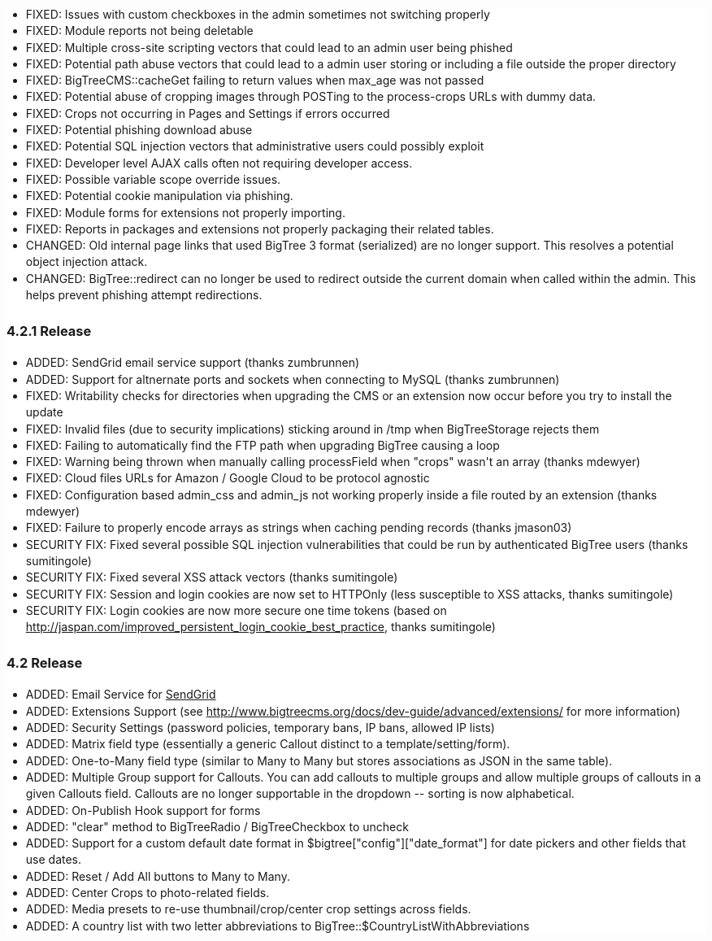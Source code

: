 - FIXED: Issues with custom checkboxes in the admin sometimes not switching properly
- FIXED: Module reports not being deletable
- FIXED: Multiple cross-site scripting vectors that could lead to an admin user being phished
- FIXED: Potential path abuse vectors that could lead to a admin user storing or including a file outside the proper directory
- FIXED: BigTreeCMS::cacheGet failing to return values when max_age was not passed
- FIXED: Potential abuse of cropping images through POSTing to the process-crops URLs with dummy data.
- FIXED: Crops not occurring in Pages and Settings if errors occurred
- FIXED: Potential phishing download abuse
- FIXED: Potential SQL injection vectors that administrative users could possibly exploit
- FIXED: Developer level AJAX calls often not requiring developer access.
- FIXED: Possible variable scope override issues.
- FIXED: Potential cookie manipulation via phishing.
- FIXED: Module forms for extensions not properly importing.
- FIXED: Reports in packages and extensions not properly packaging their related tables.
- CHANGED: Old internal page links that used BigTree 3 format (serialized) are no longer support. This resolves a potential object injection attack.
- CHANGED: BigTree::redirect can no longer be used to redirect outside the current domain when called within the admin. This helps prevent phishing attempt redirections.

### 4.2.1 Release
- ADDED: SendGrid email service support (thanks zumbrunnen)
- ADDED: Support for altnernate ports and sockets when connecting to MySQL (thanks zumbrunnen)
- FIXED: Writability checks for directories when upgrading the CMS or an extension now occur before you try to install the update
- FIXED: Invalid files (due to security implications) sticking around in /tmp when BigTreeStorage rejects them
- FIXED: Failing to automatically find the FTP path when upgrading BigTree causing a loop
- FIXED: Warning being thrown when manually calling processField when "crops" wasn't an array (thanks mdewyer)
- FIXED: Cloud files URLs for Amazon / Google Cloud to be protocol agnostic
- FIXED: Configuration based admin_css and admin_js not working properly inside a file routed by an extension (thanks mdewyer)
- FIXED: Failure to properly encode arrays as strings when caching pending records (thanks jmason03)
- SECURITY FIX: Fixed several possible SQL injection vulnerabilities that could be run by authenticated BigTree users  (thanks sumitingole)
- SECURITY FIX: Fixed several XSS attack vectors (thanks sumitingole)
- SECURITY FIX: Session and login cookies are now set to HTTPOnly (less susceptible to XSS attacks, thanks sumitingole)
- SECURITY FIX: Login cookies are now more secure one time tokens (based on http://jaspan.com/improved_persistent_login_cookie_best_practice, thanks sumitingole)

### 4.2 Release
- ADDED: Email Service for [SendGrid](https://sendgrid.com/)
- ADDED: Extensions Support (see http://www.bigtreecms.org/docs/dev-guide/advanced/extensions/ for more information)
- ADDED: Security Settings (password policies, temporary bans, IP bans, allowed IP lists)
- ADDED: Matrix field type (essentially a generic Callout distinct to a template/setting/form).
- ADDED: One-to-Many field type (similar to Many to Many but stores associations as JSON in the same table).
- ADDED: Multiple Group support for Callouts. You can add callouts to multiple groups and allow multiple groups of callouts in a given Callouts field. Callouts are no longer supportable in the dropdown -- sorting is now alphabetical.
- ADDED: On-Publish Hook support for forms
- ADDED: "clear" method to BigTreeRadio / BigTreeCheckbox to uncheck
- ADDED: Support for a custom default date format in $bigtree["config"]["date_format"] for date pickers and other fields that use dates.
- ADDED: Reset / Add All buttons to Many to Many.
- ADDED: Center Crops to photo-related fields.
- ADDED: Media presets to re-use thumbnail/crop/center crop settings across fields.
- ADDED: A country list with two letter abbreviations to BigTree::$CountryListWithAbbreviations